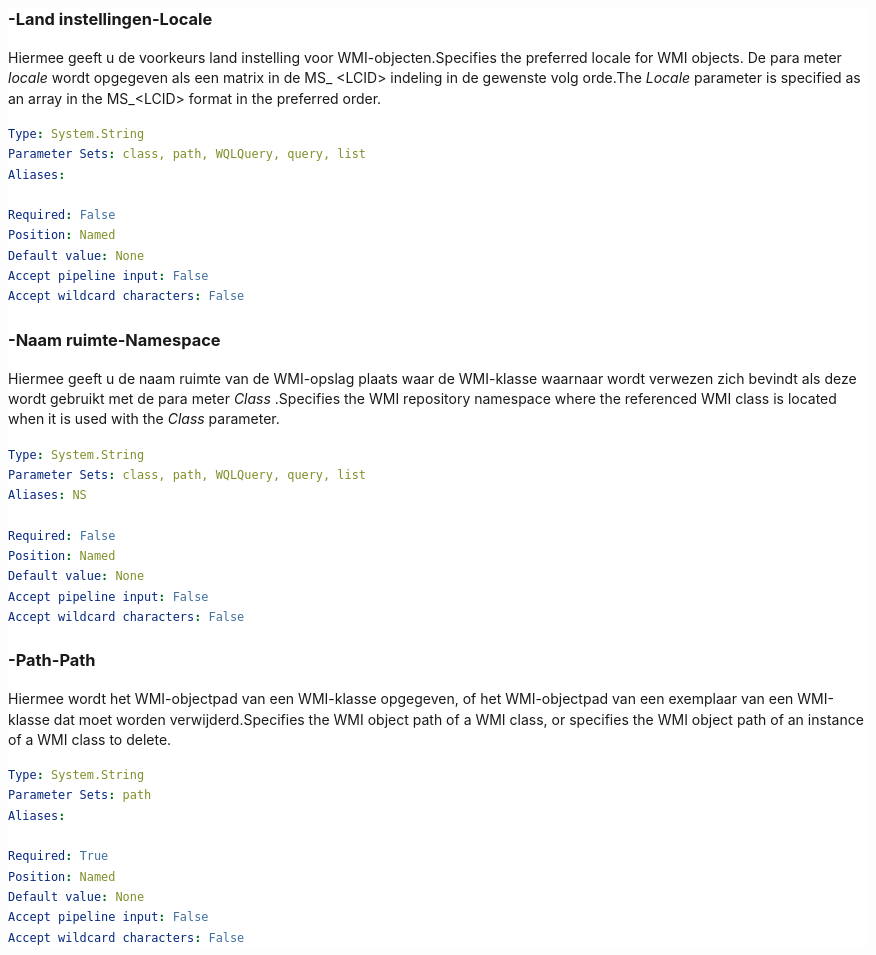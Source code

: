 ### <span data-ttu-id="247e2-196">-Land instellingen</span><span class="sxs-lookup"><span data-stu-id="247e2-196">-Locale</span></span>
<span data-ttu-id="247e2-197">Hiermee geeft u de voorkeurs land instelling voor WMI-objecten.</span><span class="sxs-lookup"><span data-stu-id="247e2-197">Specifies the preferred locale for WMI objects.</span></span>
<span data-ttu-id="247e2-198">De para meter *locale* wordt opgegeven als een matrix in de MS_ \<LCID\> indeling in de gewenste volg orde.</span><span class="sxs-lookup"><span data-stu-id="247e2-198">The *Locale* parameter is specified as an array in the MS_\<LCID\> format in the preferred order.</span></span>

```yaml
Type: System.String
Parameter Sets: class, path, WQLQuery, query, list
Aliases:

Required: False
Position: Named
Default value: None
Accept pipeline input: False
Accept wildcard characters: False
```

### <span data-ttu-id="247e2-199">-Naam ruimte</span><span class="sxs-lookup"><span data-stu-id="247e2-199">-Namespace</span></span>
<span data-ttu-id="247e2-200">Hiermee geeft u de naam ruimte van de WMI-opslag plaats waar de WMI-klasse waarnaar wordt verwezen zich bevindt als deze wordt gebruikt met de para meter *Class* .</span><span class="sxs-lookup"><span data-stu-id="247e2-200">Specifies the WMI repository namespace where the referenced WMI class is located when it is used with the *Class* parameter.</span></span>

```yaml
Type: System.String
Parameter Sets: class, path, WQLQuery, query, list
Aliases: NS

Required: False
Position: Named
Default value: None
Accept pipeline input: False
Accept wildcard characters: False
```

### <span data-ttu-id="247e2-201">-Path</span><span class="sxs-lookup"><span data-stu-id="247e2-201">-Path</span></span>
<span data-ttu-id="247e2-202">Hiermee wordt het WMI-objectpad van een WMI-klasse opgegeven, of het WMI-objectpad van een exemplaar van een WMI-klasse dat moet worden verwijderd.</span><span class="sxs-lookup"><span data-stu-id="247e2-202">Specifies the WMI object path of a WMI class, or specifies the WMI object path of an instance of a WMI class to delete.</span></span>

```yaml
Type: System.String
Parameter Sets: path
Aliases:

Required: True
Position: Named
Default value: None
Accept pipeline input: False
Accept wildcard characters: False
```
